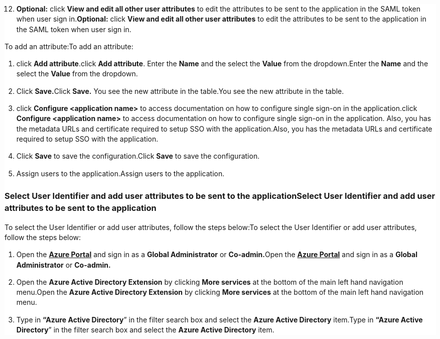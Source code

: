 12. <span data-ttu-id="ba7ca-186">**Optional:** click **View and edit all other user attributes** to edit the attributes to be sent to the application in the SAML token when user sign in.</span><span class="sxs-lookup"><span data-stu-id="ba7ca-186">**Optional:** click **View and edit all other user attributes** to edit the attributes to be sent to the application in the SAML token when user sign in.</span></span>

   <span data-ttu-id="ba7ca-187">To add an attribute:</span><span class="sxs-lookup"><span data-stu-id="ba7ca-187">To add an attribute:</span></span>

   1. <span data-ttu-id="ba7ca-188">click **Add attribute**.</span><span class="sxs-lookup"><span data-stu-id="ba7ca-188">click **Add attribute**.</span></span> <span data-ttu-id="ba7ca-189">Enter the **Name** and the select the **Value** from the dropdown.</span><span class="sxs-lookup"><span data-stu-id="ba7ca-189">Enter the **Name** and the select the **Value** from the dropdown.</span></span>

   2. <span data-ttu-id="ba7ca-190">Click **Save.**</span><span class="sxs-lookup"><span data-stu-id="ba7ca-190">Click **Save.**</span></span> <span data-ttu-id="ba7ca-191">You see the new attribute in the table.</span><span class="sxs-lookup"><span data-stu-id="ba7ca-191">You see the new attribute in the table.</span></span>

13. <span data-ttu-id="ba7ca-192">click **Configure &lt;application name&gt;** to access documentation on how to configure single sign-on in the application.</span><span class="sxs-lookup"><span data-stu-id="ba7ca-192">click **Configure &lt;application name&gt;** to access documentation on how to configure single sign-on in the application.</span></span> <span data-ttu-id="ba7ca-193">Also, you has the metadata URLs and certificate required to setup SSO with the application.</span><span class="sxs-lookup"><span data-stu-id="ba7ca-193">Also, you has the metadata URLs and certificate required to setup SSO with the application.</span></span>

14. <span data-ttu-id="ba7ca-194">Click **Save** to save the configuration.</span><span class="sxs-lookup"><span data-stu-id="ba7ca-194">Click **Save** to save the configuration.</span></span>

15. <span data-ttu-id="ba7ca-195">Assign users to the application.</span><span class="sxs-lookup"><span data-stu-id="ba7ca-195">Assign users to the application.</span></span>

### <a name="select-user-identifier-and-add-user-attributes-to-be-sent-to-the-application"></a><span data-ttu-id="ba7ca-196">Select User Identifier and add user attributes to be sent to the application</span><span class="sxs-lookup"><span data-stu-id="ba7ca-196">Select User Identifier and add user attributes to be sent to the application</span></span>

<span data-ttu-id="ba7ca-197">To select the User Identifier or add user attributes, follow the steps below:</span><span class="sxs-lookup"><span data-stu-id="ba7ca-197">To select the User Identifier or add user attributes, follow the steps below:</span></span>

1.  <span data-ttu-id="ba7ca-198">Open the [**Azure Portal**](https://portal.azure.com/) and sign in as a **Global Administrator** or **Co-admin.**</span><span class="sxs-lookup"><span data-stu-id="ba7ca-198">Open the [**Azure Portal**](https://portal.azure.com/) and sign in as a **Global Administrator** or **Co-admin.**</span></span>

2.  <span data-ttu-id="ba7ca-199">Open the **Azure Active Directory Extension** by clicking **More services** at the bottom of the main left hand navigation menu.</span><span class="sxs-lookup"><span data-stu-id="ba7ca-199">Open the **Azure Active Directory Extension** by clicking **More services** at the bottom of the main left hand navigation menu.</span></span>

3.  <span data-ttu-id="ba7ca-200">Type in **“Azure Active Directory**” in the filter search box and select the **Azure Active Directory** item.</span><span class="sxs-lookup"><span data-stu-id="ba7ca-200">Type in **“Azure Active Directory**” in the filter search box and select the **Azure Active Directory** item.</span></span>

